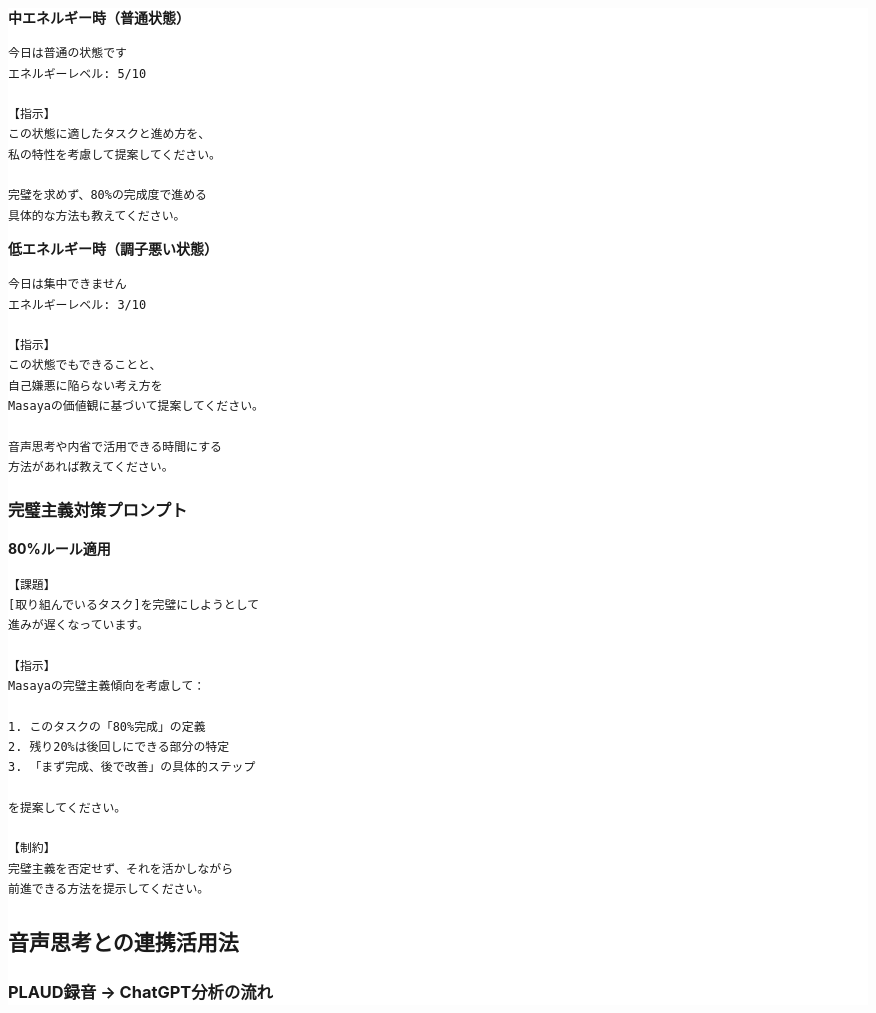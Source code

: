 **中エネルギー時（普通状態）**
```
今日は普通の状態です
エネルギーレベル: 5/10

【指示】
この状態に適したタスクと進め方を、
私の特性を考慮して提案してください。

完璧を求めず、80%の完成度で進める
具体的な方法も教えてください。
```

**低エネルギー時（調子悪い状態）**
```
今日は集中できません
エネルギーレベル: 3/10

【指示】
この状態でもできることと、
自己嫌悪に陥らない考え方を
Masayaの価値観に基づいて提案してください。

音声思考や内省で活用できる時間にする
方法があれば教えてください。
```

### 完璧主義対策プロンプト

**80%ルール適用**
```
【課題】
[取り組んでいるタスク]を完璧にしようとして
進みが遅くなっています。

【指示】
Masayaの完璧主義傾向を考慮して：

1. このタスクの「80%完成」の定義
2. 残り20%は後回しにできる部分の特定
3. 「まず完成、後で改善」の具体的ステップ

を提案してください。

【制約】
完璧主義を否定せず、それを活かしながら
前進できる方法を提示してください。
```

## 音声思考との連携活用法

### PLAUD録音 → ChatGPT分析の流れ
